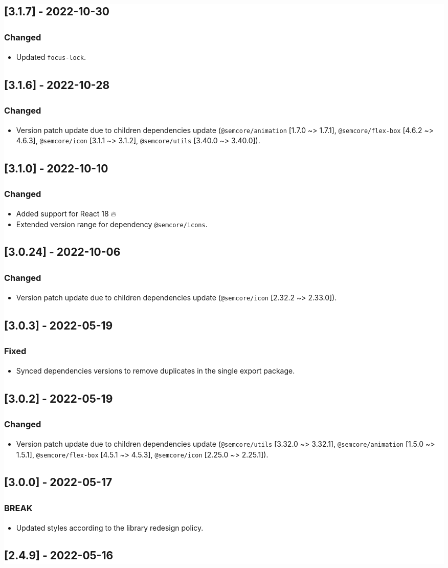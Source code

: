 ## [3.1.7] - 2022-10-30

### Changed

- Updated `focus-lock`.

## [3.1.6] - 2022-10-28

### Changed

- Version patch update due to children dependencies update (`@semcore/animation` [1.7.0 ~> 1.7.1], `@semcore/flex-box` [4.6.2 ~> 4.6.3], `@semcore/icon` [3.1.1 ~> 3.1.2], `@semcore/utils` [3.40.0 ~> 3.40.0]).

## [3.1.0] - 2022-10-10

### Changed

- Added support for React 18 🔥
- Extended version range for dependency `@semcore/icons`.

## [3.0.24] - 2022-10-06

### Changed

- Version patch update due to children dependencies update (`@semcore/icon` [2.32.2 ~> 2.33.0]).

## [3.0.3] - 2022-05-19

### Fixed

- Synced dependencies versions to remove duplicates in the single export package.

## [3.0.2] - 2022-05-19

### Changed

- Version patch update due to children dependencies update (`@semcore/utils` [3.32.0 ~> 3.32.1], `@semcore/animation` [1.5.0 ~> 1.5.1], `@semcore/flex-box` [4.5.1 ~> 4.5.3], `@semcore/icon` [2.25.0 ~> 2.25.1]).

## [3.0.0] - 2022-05-17

### BREAK

- Updated styles according to the library redesign policy.

## [2.4.9] - 2022-05-16
